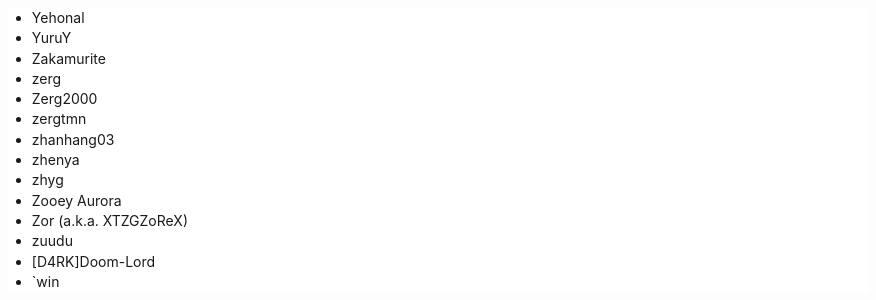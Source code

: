 * Yehonal
* YuruY
* Zakamurite
* zerg
* Zerg2000
* zergtmn
* zhanhang03
* zhenya
* zhyg
* Zooey Aurora
* Zor (a.k.a. XTZGZoReX)
* zuudu
* [D4RK]Doom-Lord
* `win

[1]: http://blizzard.com/games/wow/ "World of Warcraft"
[2]: http://sourceforge.net/p/mangos/ "mangos on SourceForge"
[3]: https://github.com/mangos/ "mangos on github"
[4]: http://getmangos.eu/ "mangos project"
[5]: http://getmangos.co.uk/ "mangos project"
